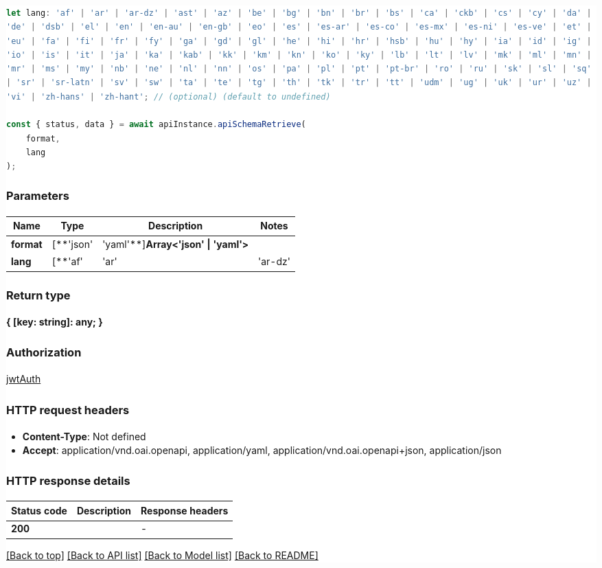 ```typescript
let lang: 'af' | 'ar' | 'ar-dz' | 'ast' | 'az' | 'be' | 'bg' | 'bn' | 'br' | 'bs' | 'ca' | 'ckb' | 'cs' | 'cy' | 'da' | 'de' | 'dsb' | 'el' | 'en' | 'en-au' | 'en-gb' | 'eo' | 'es' | 'es-ar' | 'es-co' | 'es-mx' | 'es-ni' | 'es-ve' | 'et' | 'eu' | 'fa' | 'fi' | 'fr' | 'fy' | 'ga' | 'gd' | 'gl' | 'he' | 'hi' | 'hr' | 'hsb' | 'hu' | 'hy' | 'ia' | 'id' | 'ig' | 'io' | 'is' | 'it' | 'ja' | 'ka' | 'kab' | 'kk' | 'km' | 'kn' | 'ko' | 'ky' | 'lb' | 'lt' | 'lv' | 'mk' | 'ml' | 'mn' | 'mr' | 'ms' | 'my' | 'nb' | 'ne' | 'nl' | 'nn' | 'os' | 'pa' | 'pl' | 'pt' | 'pt-br' | 'ro' | 'ru' | 'sk' | 'sl' | 'sq' | 'sr' | 'sr-latn' | 'sv' | 'sw' | 'ta' | 'te' | 'tg' | 'th' | 'tk' | 'tr' | 'tt' | 'udm' | 'ug' | 'uk' | 'ur' | 'uz' | 'vi' | 'zh-hans' | 'zh-hant'; // (optional) (default to undefined)

const { status, data } = await apiInstance.apiSchemaRetrieve(
    format,
    lang
);
```

### Parameters

|Name | Type | Description  | Notes|
|------------- | ------------- | ------------- | -------------|
| **format** | [**&#39;json&#39; | &#39;yaml&#39;**]**Array<&#39;json&#39; &#124; &#39;yaml&#39;>** |  | (optional) defaults to undefined|
| **lang** | [**&#39;af&#39; | &#39;ar&#39; | &#39;ar-dz&#39; | &#39;ast&#39; | &#39;az&#39; | &#39;be&#39; | &#39;bg&#39; | &#39;bn&#39; | &#39;br&#39; | &#39;bs&#39; | &#39;ca&#39; | &#39;ckb&#39; | &#39;cs&#39; | &#39;cy&#39; | &#39;da&#39; | &#39;de&#39; | &#39;dsb&#39; | &#39;el&#39; | &#39;en&#39; | &#39;en-au&#39; | &#39;en-gb&#39; | &#39;eo&#39; | &#39;es&#39; | &#39;es-ar&#39; | &#39;es-co&#39; | &#39;es-mx&#39; | &#39;es-ni&#39; | &#39;es-ve&#39; | &#39;et&#39; | &#39;eu&#39; | &#39;fa&#39; | &#39;fi&#39; | &#39;fr&#39; | &#39;fy&#39; | &#39;ga&#39; | &#39;gd&#39; | &#39;gl&#39; | &#39;he&#39; | &#39;hi&#39; | &#39;hr&#39; | &#39;hsb&#39; | &#39;hu&#39; | &#39;hy&#39; | &#39;ia&#39; | &#39;id&#39; | &#39;ig&#39; | &#39;io&#39; | &#39;is&#39; | &#39;it&#39; | &#39;ja&#39; | &#39;ka&#39; | &#39;kab&#39; | &#39;kk&#39; | &#39;km&#39; | &#39;kn&#39; | &#39;ko&#39; | &#39;ky&#39; | &#39;lb&#39; | &#39;lt&#39; | &#39;lv&#39; | &#39;mk&#39; | &#39;ml&#39; | &#39;mn&#39; | &#39;mr&#39; | &#39;ms&#39; | &#39;my&#39; | &#39;nb&#39; | &#39;ne&#39; | &#39;nl&#39; | &#39;nn&#39; | &#39;os&#39; | &#39;pa&#39; | &#39;pl&#39; | &#39;pt&#39; | &#39;pt-br&#39; | &#39;ro&#39; | &#39;ru&#39; | &#39;sk&#39; | &#39;sl&#39; | &#39;sq&#39; | &#39;sr&#39; | &#39;sr-latn&#39; | &#39;sv&#39; | &#39;sw&#39; | &#39;ta&#39; | &#39;te&#39; | &#39;tg&#39; | &#39;th&#39; | &#39;tk&#39; | &#39;tr&#39; | &#39;tt&#39; | &#39;udm&#39; | &#39;ug&#39; | &#39;uk&#39; | &#39;ur&#39; | &#39;uz&#39; | &#39;vi&#39; | &#39;zh-hans&#39; | &#39;zh-hant&#39;**]**Array<&#39;af&#39; &#124; &#39;ar&#39; &#124; &#39;ar-dz&#39; &#124; &#39;ast&#39; &#124; &#39;az&#39; &#124; &#39;be&#39; &#124; &#39;bg&#39; &#124; &#39;bn&#39; &#124; &#39;br&#39; &#124; &#39;bs&#39; &#124; &#39;ca&#39; &#124; &#39;ckb&#39; &#124; &#39;cs&#39; &#124; &#39;cy&#39; &#124; &#39;da&#39; &#124; &#39;de&#39; &#124; &#39;dsb&#39; &#124; &#39;el&#39; &#124; &#39;en&#39; &#124; &#39;en-au&#39; &#124; &#39;en-gb&#39; &#124; &#39;eo&#39; &#124; &#39;es&#39; &#124; &#39;es-ar&#39; &#124; &#39;es-co&#39; &#124; &#39;es-mx&#39; &#124; &#39;es-ni&#39; &#124; &#39;es-ve&#39; &#124; &#39;et&#39; &#124; &#39;eu&#39; &#124; &#39;fa&#39; &#124; &#39;fi&#39; &#124; &#39;fr&#39; &#124; &#39;fy&#39; &#124; &#39;ga&#39; &#124; &#39;gd&#39; &#124; &#39;gl&#39; &#124; &#39;he&#39; &#124; &#39;hi&#39; &#124; &#39;hr&#39; &#124; &#39;hsb&#39; &#124; &#39;hu&#39; &#124; &#39;hy&#39; &#124; &#39;ia&#39; &#124; &#39;id&#39; &#124; &#39;ig&#39; &#124; &#39;io&#39; &#124; &#39;is&#39; &#124; &#39;it&#39; &#124; &#39;ja&#39; &#124; &#39;ka&#39; &#124; &#39;kab&#39; &#124; &#39;kk&#39; &#124; &#39;km&#39; &#124; &#39;kn&#39; &#124; &#39;ko&#39; &#124; &#39;ky&#39; &#124; &#39;lb&#39; &#124; &#39;lt&#39; &#124; &#39;lv&#39; &#124; &#39;mk&#39; &#124; &#39;ml&#39; &#124; &#39;mn&#39; &#124; &#39;mr&#39; &#124; &#39;ms&#39; &#124; &#39;my&#39; &#124; &#39;nb&#39; &#124; &#39;ne&#39; &#124; &#39;nl&#39; &#124; &#39;nn&#39; &#124; &#39;os&#39; &#124; &#39;pa&#39; &#124; &#39;pl&#39; &#124; &#39;pt&#39; &#124; &#39;pt-br&#39; &#124; &#39;ro&#39; &#124; &#39;ru&#39; &#124; &#39;sk&#39; &#124; &#39;sl&#39; &#124; &#39;sq&#39; &#124; &#39;sr&#39; &#124; &#39;sr-latn&#39; &#124; &#39;sv&#39; &#124; &#39;sw&#39; &#124; &#39;ta&#39; &#124; &#39;te&#39; &#124; &#39;tg&#39; &#124; &#39;th&#39; &#124; &#39;tk&#39; &#124; &#39;tr&#39; &#124; &#39;tt&#39; &#124; &#39;udm&#39; &#124; &#39;ug&#39; &#124; &#39;uk&#39; &#124; &#39;ur&#39; &#124; &#39;uz&#39; &#124; &#39;vi&#39; &#124; &#39;zh-hans&#39; &#124; &#39;zh-hant&#39;>** |  | (optional) defaults to undefined|


### Return type

**{ [key: string]: any; }**

### Authorization

[jwtAuth](../README.md#jwtAuth)

### HTTP request headers

 - **Content-Type**: Not defined
 - **Accept**: application/vnd.oai.openapi, application/yaml, application/vnd.oai.openapi+json, application/json


### HTTP response details
| Status code | Description | Response headers |
|-------------|-------------|------------------|
|**200** |  |  -  |

[[Back to top]](#) [[Back to API list]](../README.md#documentation-for-api-endpoints) [[Back to Model list]](../README.md#documentation-for-models) [[Back to README]](../README.md)

